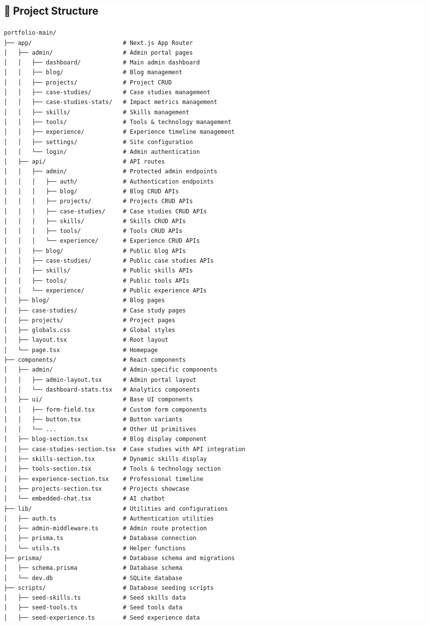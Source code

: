 ## 📁 Project Structure

```
portfolio-main/
├── app/                          # Next.js App Router
│   ├── admin/                    # Admin portal pages
│   │   ├── dashboard/            # Main admin dashboard
│   │   ├── blog/                 # Blog management
│   │   ├── projects/             # Project CRUD
│   │   ├── case-studies/         # Case studies management
│   │   ├── case-studies-stats/   # Impact metrics management
│   │   ├── skills/               # Skills management
│   │   ├── tools/                # Tools & technology management
│   │   ├── experience/           # Experience timeline management
│   │   ├── settings/             # Site configuration
│   │   └── login/                # Admin authentication
│   ├── api/                      # API routes
│   │   ├── admin/                # Protected admin endpoints
│   │   │   ├── auth/             # Authentication endpoints
│   │   │   ├── blog/             # Blog CRUD APIs
│   │   │   ├── projects/         # Projects CRUD APIs
│   │   │   ├── case-studies/     # Case studies CRUD APIs
│   │   │   ├── skills/           # Skills CRUD APIs
│   │   │   ├── tools/            # Tools CRUD APIs
│   │   │   └── experience/       # Experience CRUD APIs
│   │   ├── blog/                 # Public blog APIs
│   │   ├── case-studies/         # Public case studies APIs
│   │   ├── skills/               # Public skills APIs
│   │   ├── tools/                # Public tools APIs
│   │   └── experience/           # Public experience APIs
│   ├── blog/                     # Blog pages
│   ├── case-studies/             # Case study pages
│   ├── projects/                 # Project pages
│   ├── globals.css               # Global styles
│   ├── layout.tsx                # Root layout
│   └── page.tsx                  # Homepage
├── components/                   # React components
│   ├── admin/                    # Admin-specific components
│   │   ├── admin-layout.tsx      # Admin portal layout
│   │   └── dashboard-stats.tsx   # Analytics components
│   ├── ui/                       # Base UI components
│   │   ├── form-field.tsx        # Custom form components
│   │   ├── button.tsx            # Button variants
│   │   └── ...                   # Other UI primitives
│   ├── blog-section.tsx          # Blog display component
│   ├── case-studies-section.tsx  # Case studies with API integration
│   ├── skills-section.tsx        # Dynamic skills display
│   ├── tools-section.tsx         # Tools & technology section
│   ├── experience-section.tsx    # Professional timeline
│   ├── projects-section.tsx      # Projects showcase
│   └── embedded-chat.tsx         # AI chatbot
├── lib/                          # Utilities and configurations
│   ├── auth.ts                   # Authentication utilities
│   ├── admin-middleware.ts       # Admin route protection
│   ├── prisma.ts                 # Database connection
│   └── utils.ts                  # Helper functions
├── prisma/                       # Database schema and migrations
│   ├── schema.prisma             # Database schema
│   └── dev.db                    # SQLite database
├── scripts/                      # Database seeding scripts
│   ├── seed-skills.ts            # Seed skills data
│   ├── seed-tools.ts             # Seed tools data
│   ├── seed-experience.ts        # Seed experience data
```